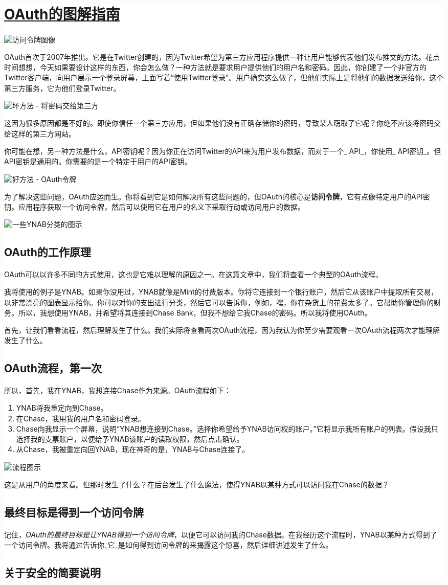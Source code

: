# [OAuth的图解指南](https://www.ducktyped.org/p/an-illustrated-guide-to-oauth)

![访问令牌图像](https://scillidan.github.io/image_post/an-illustrated-guide-to-o-auth_01.webp)

OAuth首次于2007年推出。它是在Twitter创建的，因为Twitter希望为第三方应用程序提供一种让用户能够代表他们发布推文的方法。花点时间想想，今天如果要设计这样的东西，你会怎么做？一种方法就是要求用户提供他们的用户名和密码。因此，你创建了一个非官方的Twitter客户端，向用户展示一个登录屏幕，上面写着“使用Twitter登录”。用户确实这么做了，但他们实际上是将他们的数据发送给你，这个第三方服务，它为他们登录Twitter。

![坏方法 - 将密码交给第三方](https://scillidan.github.io/image_post/an-illustrated-guide-to-o-auth_02.webp)

这因为很多原因都是不好的。即使你信任一个第三方应用，但如果他们没有正确存储你的密码，导致某人窃取了它呢？你绝不应该将密码交给这样的第三方网站。

你可能在想，另一种方法是什么，API密钥呢？因为你正在访问Twitter的API来为用户发布数据，而对于一个_ API_，你使用_ API密钥_。但API密钥是通用的。你需要的是一个特定于用户的API密钥。

![好方法 - OAuth令牌](https://scillidan.github.io/image_post/an-illustrated-guide-to-o-auth_03.webp)

为了解决这些问题，OAuth应运而生。你将看到它是如何解决所有这些问题的，但OAuth的核心是**访问令牌**，它有点像特定用户的API密钥。应用程序获取一个访问令牌，然后可以使用它在用户的名义下采取行动或访问用户的数据。

![一些YNAB分类的图示](https://scillidan.github.io/image_post/an-illustrated-guide-to-o-auth_04.webp)

## OAuth的工作原理

OAuth可以以许多不同的方式使用，这也是它难以理解的原因之一。在这篇文章中，我们将查看一个典型的OAuth流程。

我将使用的例子是YNAB。如果你没用过，YNAB就像是Mint的付费版本。你将它连接到一个银行账户，然后它从该账户中提取所有交易，以非常漂亮的图表显示给你。你可以对你的支出进行分类，然后它可以告诉你，例如，嘿，你在杂货上的花费太多了。它帮助你管理你的财务。所以，我想使用YNAB，并希望将其连接到Chase Bank，但我不想给它我Chase的密码。所以我将使用OAuth。

首先，让我们看看流程，然后理解发生了什么。我们实际将查看两次OAuth流程，因为我认为你至少需要观看一次OAuth流程两次才能理解发生了什么。

## OAuth流程，第一次

所以，首先，我在YNAB，我想连接Chase作为来源。OAuth流程如下：

1. YNAB将我重定向到Chase。
2. 在Chase，我用我的用户名和密码登录。
3. Chase向我显示一个屏幕，说明“YNAB想连接到Chase。选择你希望给予YNAB访问权的账户。”它将显示我所有账户的列表。假设我只选择我的支票账户，以便给予YNAB该账户的读取权限，然后点击确认。
4. 从Chase，我被重定向回YNAB，现在神奇的是，YNAB与Chase连接了。

![流程图示](https://scillidan.github.io/image_post/an-illustrated-guide-to-o-auth_05.webp)

这是从用户的角度来看。但那时发生了什么？在后台发生了什么魔法，使得YNAB以某种方式可以访问我在Chase的数据？

## 最终目标是得到一个访问令牌

记住，_OAuth的最终目标是让YNAB得到一个访问令牌_，以便它可以访问我的Chase数据。在我经历这个流程时，YNAB以某种方式得到了一个访问令牌。我将通过告诉你_它_是如何得到访问令牌的来揭露这个惊喜，然后详细讲述发生了什么。

## 关于安全的简要说明
